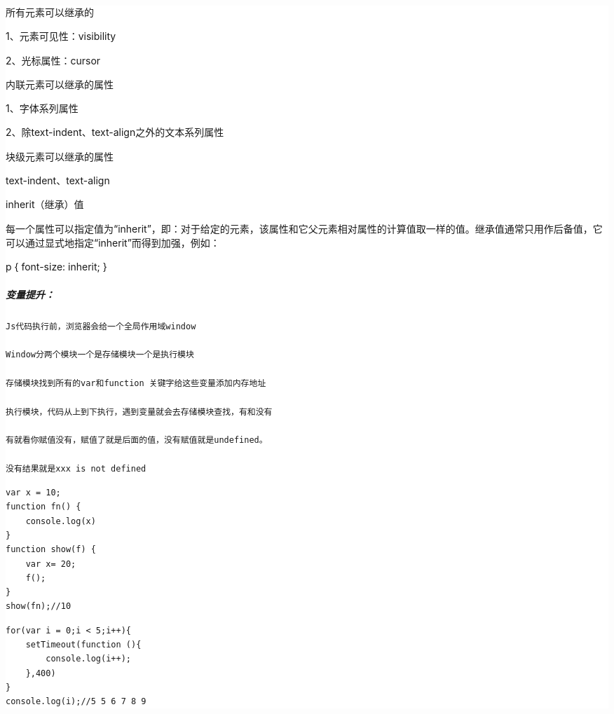 所有元素可以继承的

1、元素可见性：visibility

2、光标属性：cursor

内联元素可以继承的属性

1、字体系列属性

2、除text-indent、text-align之外的文本系列属性

块级元素可以继承的属性

text-indent、text-align

inherit（继承）值

每一个属性可以指定值为“inherit”，即：对于给定的元素，该属性和它父元素相对属性的计算值取一样的值。继承值通常只用作后备值，它可以通过显式地指定“inherit”而得到加强，例如：

p { font-size: inherit; }



##### 变量提升：

```
Js代码执行前，浏览器会给一个全局作用域window

Window分两个模块一个是存储模块一个是执行模块

存储模块找到所有的var和function 关键字给这些变量添加内存地址

执行模块，代码从上到下执行，遇到变量就会去存储模块查找，有和没有

有就看你赋值没有，赋值了就是后面的值，没有赋值就是undefined。

没有结果就是xxx is not defined
```

```
var x = 10;
function fn() {
    console.log(x)
}
function show(f) {
    var x= 20;
    f();
}
show(fn);//10
```

```
for(var i = 0;i < 5;i++){
	setTimeout(function (){
		console.log(i++);
	},400)
}
console.log(i);//5 5 6 7 8 9
```
